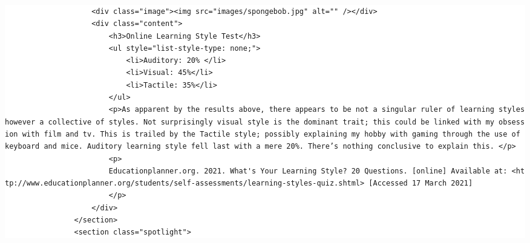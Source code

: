 						<div class="image"><img src="images/spongebob.jpg" alt="" /></div>
						<div class="content">
							<h3>Online Learning Style Test</h3>
							<ul style="list-style-type: none;">
								<li>Auditory: 20% </li>
								<li>Visual: 45%</li>
								<li>Tactile: 35%</li>
							</ul>
							<p>As apparent by the results above, there appears to be not a singular ruler of learning styles however a collective of styles. Not surprisingly visual style is the dominant trait; this could be linked with my obsession with film and tv. This is trailed by the Tactile style; possibly explaining my hobby with gaming through the use of keyboard and mice. Auditory learning style fell last with a mere 20%. There’s nothing conclusive to explain this. </p>
							<p>
							Educationplanner.org. 2021. What's Your Learning Style? 20 Questions. [online] Available at: <http://www.educationplanner.org/students/self-assessments/learning-styles-quiz.shtml> [Accessed 17 March 2021]
							</p>
						</div>
					</section>
					<section class="spotlight">